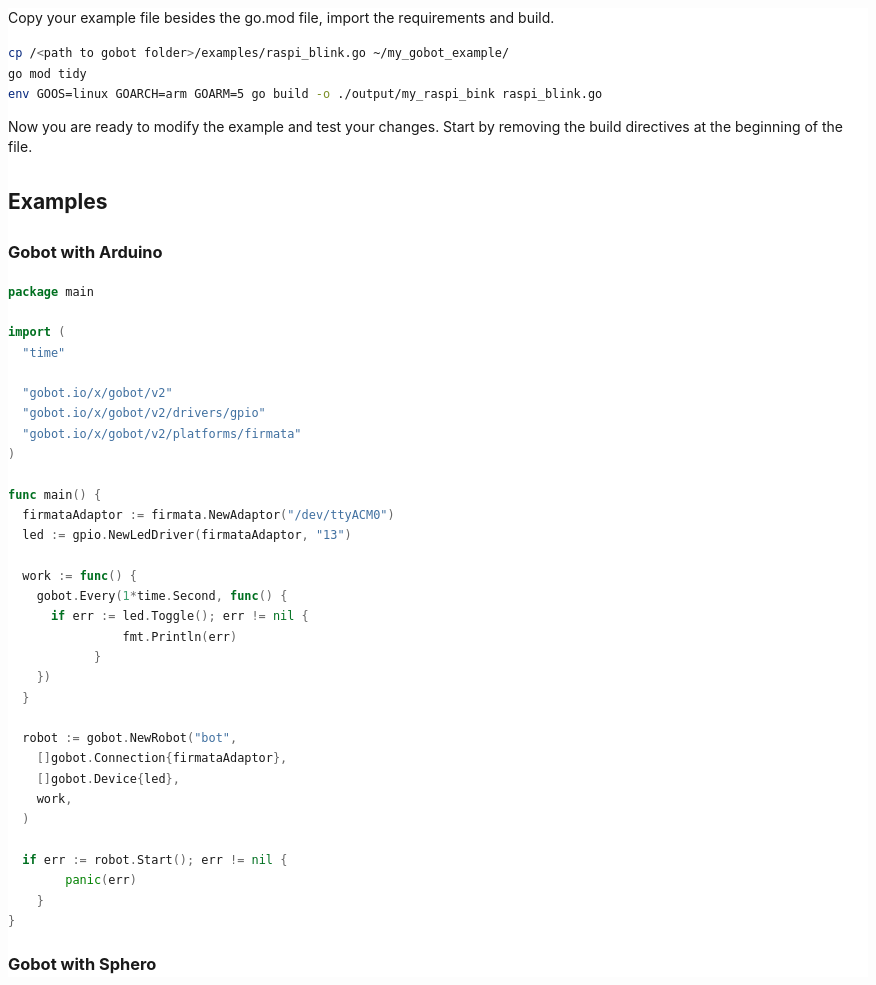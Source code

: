 Copy your example file besides the go.mod file, import the requirements and build.

```sh
cp /<path to gobot folder>/examples/raspi_blink.go ~/my_gobot_example/
go mod tidy
env GOOS=linux GOARCH=arm GOARM=5 go build -o ./output/my_raspi_bink raspi_blink.go
```

Now you are ready to modify the example and test your changes. Start by removing the build directives at the beginning
of the file.

## Examples

### Gobot with Arduino

```go
package main

import (
  "time"

  "gobot.io/x/gobot/v2"
  "gobot.io/x/gobot/v2/drivers/gpio"
  "gobot.io/x/gobot/v2/platforms/firmata"
)

func main() {
  firmataAdaptor := firmata.NewAdaptor("/dev/ttyACM0")
  led := gpio.NewLedDriver(firmataAdaptor, "13")

  work := func() {
    gobot.Every(1*time.Second, func() {
      if err := led.Toggle(); err != nil {
				fmt.Println(err)
			}
    })
  }

  robot := gobot.NewRobot("bot",
    []gobot.Connection{firmataAdaptor},
    []gobot.Device{led},
    work,
  )

  if err := robot.Start(); err != nil {
		panic(err)
	}
}
```

### Gobot with Sphero

